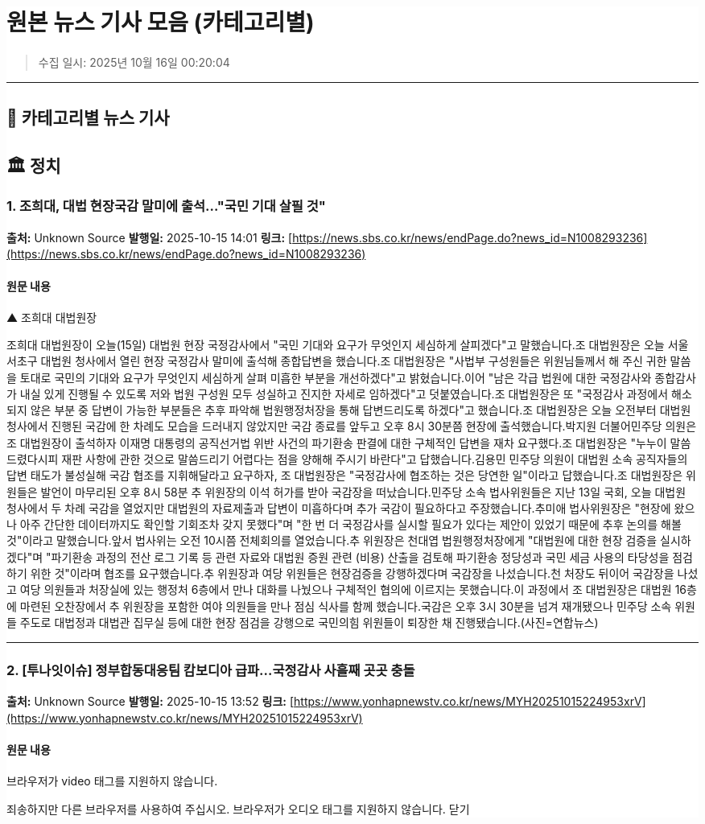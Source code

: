 # 원본 뉴스 기사 모음 (카테고리별)

> 수집 일시: 2025년 10월 16일 00:20:04

---

## 📰 카테고리별 뉴스 기사


## 🏛️ 정치

### 1. 조희대, 대법 현장국감 말미에 출석…"국민 기대 살필 것"

**출처:** Unknown Source
**발행일:** 2025-10-15 14:01
**링크:** [https://news.sbs.co.kr/news/endPage.do?news_id=N1008293236](https://news.sbs.co.kr/news/endPage.do?news_id=N1008293236)

#### 원문 내용

▲ 조희대 대법원장

조희대 대법원장이 오늘(15일) 대법원 현장 국정감사에서 "국민 기대와 요구가 무엇인지 세심하게 살피겠다"고 말했습니다.조 대법원장은 오늘 서울 서초구 대법원 청사에서 열린 현장 국정감사 말미에 출석해 종합답변을 했습니다.조 대법원장은 "사법부 구성원들은 위원님들께서 해 주신 귀한 말씀을 토대로 국민의 기대와 요구가 무엇인지 세심하게 살펴 미흡한 부분을 개선하겠다"고 밝혔습니다.이어 "남은 각급 법원에 대한 국정감사와 종합감사가 내실 있게 진행될 수 있도록 저와 법원 구성원 모두 성실하고 진지한 자세로 임하겠다"고 덧붙였습니다.조 대법원장은 또 "국정감사 과정에서 해소되지 않은 부분 중 답변이 가능한 부분들은 추후 파악해 법원행정처장을 통해 답변드리도록 하겠다"고 했습니다.조 대법원장은 오늘 오전부터 대법원 청사에서 진행된 국감에 한 차례도 모습을 드러내지 않았지만 국감 종료를 앞두고 오후 8시 30분쯤 현장에 출석했습니다.박지원 더불어민주당 의원은 조 대법원장이 출석하자 이재명 대통령의 공직선거법 위반 사건의 파기환송 판결에 대한 구체적인 답변을 재차 요구했다.조 대법원장은 "누누이 말씀드렸다시피 재판 사항에 관한 것으로 말씀드리기 어렵다는 점을 양해해 주시기 바란다"고 답했습니다.김용민 민주당 의원이 대법원 소속 공직자들의 답변 태도가 불성실해 국감 협조를 지휘해달라고 요구하자, 조 대법원장은 "국정감사에 협조하는 것은 당연한 일"이라고 답했습니다.조 대법원장은 위원들은 발언이 마무리된 오후 8시 58분 추 위원장의 이석 허가를 받아 국감장을 떠났습니다.민주당 소속 법사위원들은 지난 13일 국회, 오늘 대법원 청사에서 두 차례 국감을 열었지만 대법원의 자료제출과 답변이 미흡하다며 추가 국감이 필요하다고 주장했습니다.추미애 법사위원장은 "현장에 왔으나 아주 간단한 데이터까지도 확인할 기회조차 갖지 못했다"며 "한 번 더 국정감사를 실시할 필요가 있다는 제안이 있었기 때문에 추후 논의를 해볼 것"이라고 말했습니다.앞서 법사위는 오전 10시쯤 전체회의를 열었습니다.추 위원장은 천대엽 법원행정처장에게 "대법원에 대한 현장 검증을 실시하겠다"며 "파기환송 과정의 전산 로그 기록 등 관련 자료와 대법원 증원 관련 (비용) 산출을 검토해 파기환송 정당성과 국민 세금 사용의 타당성을 점검하기 위한 것"이라며 협조를 요구했습니다.추 위원장과 여당 위원들은 현장검증을 강행하겠다며 국감장을 나섰습니다.천 처장도 뒤이어 국감장을 나섰고 여당 의원들과 처장실에 있는 행정처 6층에서 만나 대화를 나눴으나 구체적인 협의에 이르지는 못했습니다.이 과정에서 조 대법원장은 대법원 16층에 마련된 오찬장에서 추 위원장을 포함한 여야 의원들을 만나 점심 식사를 함께 했습니다.국감은 오후 3시 30분을 넘겨 재개됐으나 민주당 소속 위원들 주도로 대법정과 대법관 집무실 등에 대한 현장 점검을 강행으로 국민의힘 위원들이 퇴장한 채 진행됐습니다.(사진=연합뉴스)

---

### 2. [투나잇이슈] 정부합동대응팀 캄보디아 급파…국정감사 사흘째 곳곳 충돌

**출처:** Unknown Source
**발행일:** 2025-10-15 13:52
**링크:** [https://www.yonhapnewstv.co.kr/news/MYH20251015224953xrV](https://www.yonhapnewstv.co.kr/news/MYH20251015224953xrV)

#### 원문 내용

브라우저가 video 태그를 지원하지 않습니다.

죄송하지만 다른 브라우저를 사용하여 주십시오. 브라우저가 오디오 태그를 지원하지 않습니다. 닫기
